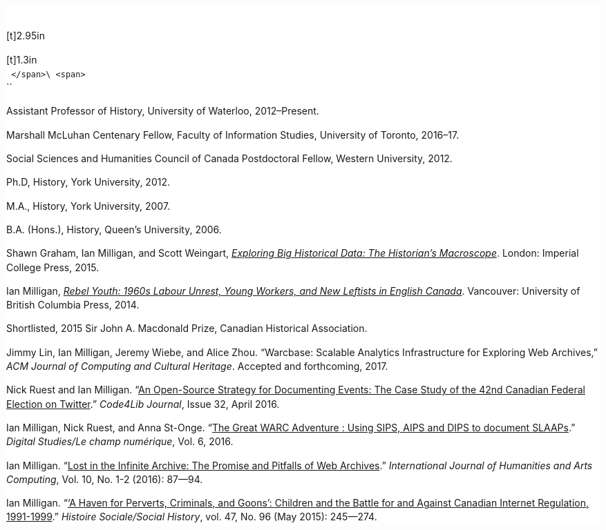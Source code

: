<span> </span><span> </span>

[t]<span>2.95in</span>

[t]<span>1.3in</span>\
<span>`` </span>\
<span>`` </span>\
<span>`` </span>

Assistant Professor of History, University of Waterloo, 2012–Present.

Marshall McLuhan Centenary Fellow, Faculty of Information Studies,
University of Toronto, 2016–17.

Social Sciences and Humanities Council of Canada Postdoctoral Fellow,
Western University, 2012.

Ph.D, History, York University, 2012.

M.A., History, York University, 2007.

B.A. (Hons.), History, Queen’s University, 2006.

Shawn Graham, Ian Milligan, and Scott Weingart, *[Exploring Big
Historical Data: The Historian’s
Macroscope](http://www.worldscientific.com/worldscibooks/10.1142/p981)*.
London: Imperial College Press, 2015.

Ian Milligan, *[Rebel Youth: 1960s Labour Unrest, Young Workers, and New
Leftists in English
Canada](http://www.ubcpress.ca/search/title_book.asp?BookID=299174315)*.
Vancouver: University of British Columbia Press, 2014.

Shortlisted, 2015 Sir John A. Macdonald Prize, Canadian Historical
Association.

Jimmy Lin, Ian Milligan, Jeremy Wiebe, and Alice Zhou. “Warcbase:
Scalable Analytics Infrastructure for Exploring Web Archives,” *ACM
Journal of Computing and Cultural Heritage*. Accepted and forthcoming,
2017.

Nick Ruest and Ian Milligan. “[An Open-Source Strategy for Documenting
Events: The Case Study of the 42nd Canadian Federal Election on
Twitter](http://journal.code4lib.org/articles/11358).” *Code4Lib
Journal*, Issue 32, April 2016.

Ian Milligan, Nick Ruest, and Anna St-Onge. “[The Great WARC Adventure :
Using SIPS, AIPS and DIPS to document
SLAAPs](http://www.digitalstudies.org/ojs/index.php/digital_studies/article/view/325/412).”
*Digital Studies/Le champ numérique*, Vol. 6, 2016.

Ian Milligan. “[Lost in the Infinite Archive: The Promise and Pitfalls
of Web
Archives](http://www.euppublishing.com/doi/abs/10.3366/ijhac.2016.0161).”
*International Journal of Humanities and Arts Computing*, Vol. 10, No.
1-2 (2016): 87—94.

Ian Milligan. “[‘A Haven for Perverts, Criminals, and Goons’: Children
and the Battle for and Against Canadian Internet Regulation,
1991-1999](http://muse.jhu.edu/login?auth=0&type=summary&url=/journals/histoire_sociale_social_history/v048/48.96.milligan.pdf).”
*Histoire Sociale/Social History*, vol. 47, No. 96 (May 2015): 245—274.

